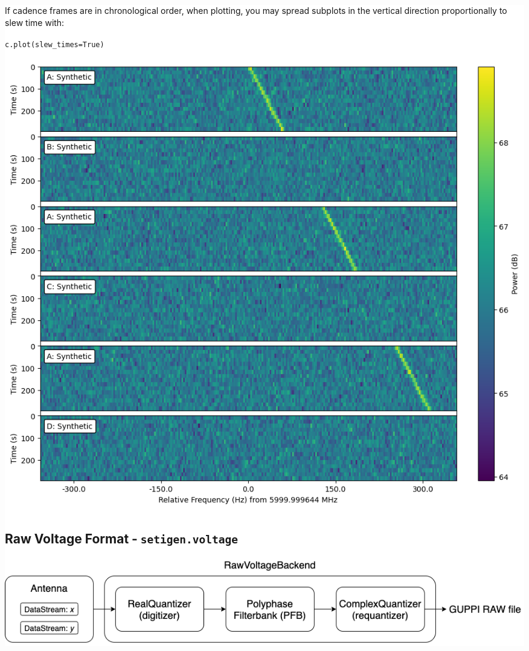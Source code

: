 If cadence frames are in chronological order, when plotting, you may spread
subplots in the vertical direction proportionally to slew time with:

```
c.plot(slew_times=True)
```

![Example synthetic cadence slew times](https://raw.githubusercontent.com/bbrzycki/setigen/main/docs/source/images/c_plot_slew.png)

## Raw Voltage Format - `setigen.voltage` <a name="voltage-format"></a>

![setigen.voltage block diagram](https://raw.githubusercontent.com/bbrzycki/setigen/main/docs/source/images/setigen_voltage_diagram_h.png)
